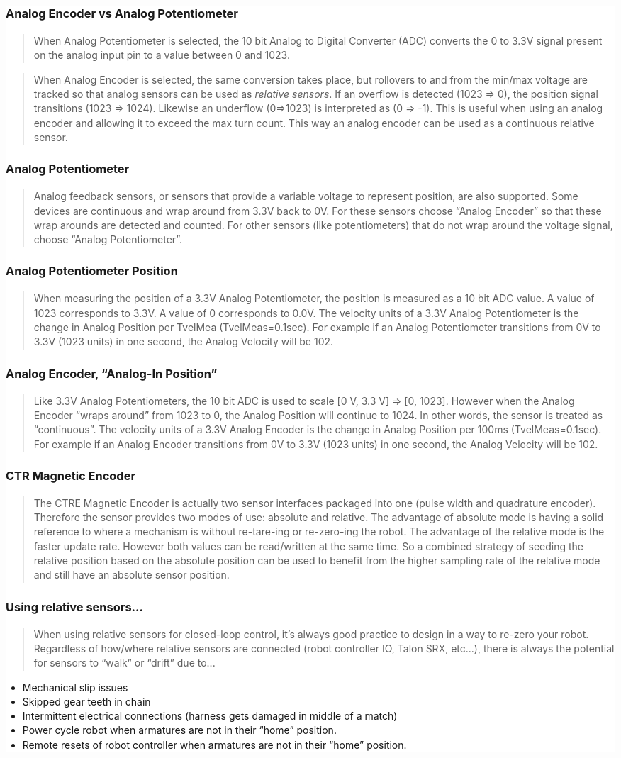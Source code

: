 ###  Analog Encoder vs Analog Potentiometer
> When Analog Potentiometer is selected, the 10 bit Analog to Digital Converter (ADC) converts the 0 to 3.3V signal present on the analog input pin to a value between 0 and 1023.

> When Analog Encoder is selected, the same conversion takes place, but rollovers to and from the min/max voltage are tracked so that analog sensors can be used as *relative sensors*. If an overflow is detected (1023 => 0), the position signal transitions (1023 => 1024). Likewise an underflow (0=>1023) is interpreted as (0 => -1). This is useful when using an analog encoder and allowing it to exceed the max turn count. This way an analog encoder can be used as a continuous relative sensor.

### Analog Potentiometer
> Analog feedback sensors, or sensors that provide a variable voltage to represent position, are also supported. Some devices are continuous and wrap around from 3.3V back to 0V. For these sensors choose “Analog Encoder” so that these wrap arounds are detected and counted. For other sensors (like potentiometers) that do not wrap around the voltage signal, choose “Analog Potentiometer”.

### Analog Potentiometer Position
> When measuring the position of a 3.3V Analog Potentiometer, the position is measured as a 10 bit ADC value. A value of 1023 corresponds to 3.3V. A value of 0 corresponds to 0.0V.
> The velocity units of a 3.3V Analog Potentiometer is the change in Analog Position per TvelMea (TvelMeas=0.1sec). For example if an Analog Potentiometer transitions from 0V to 3.3V (1023 units) in one second, the Analog Velocity will be 102.

### Analog Encoder, “Analog-In Position”
> Like 3.3V Analog Potentiometers, the 10 bit ADC is used to scale [0 V, 3.3 V] => [0, 1023]. However when the Analog Encoder “wraps around” from 1023 to 0, the Analog Position will continue to 1024. In other words, the sensor is treated as “continuous”.
> The velocity units of a 3.3V Analog Encoder is the change in Analog Position per 100ms (TvelMeas=0.1sec). For example if an Analog Encoder transitions from 0V to 3.3V (1023 units) in one second, the Analog Velocity will be 102.

### CTR Magnetic Encoder
> The CTRE Magnetic Encoder is actually two sensor interfaces packaged into one (pulse width and quadrature encoder). Therefore the sensor provides two modes of use: absolute and relative.
> The advantage of absolute mode is having a solid reference to where a mechanism is without re-tare-ing or re-zero-ing the robot. The advantage of the relative mode is the faster update rate. However both values can be read/written at the same time. So a combined strategy of seeding the relative position based on the absolute position can be used to benefit from the higher sampling rate of the relative mode and still have an absolute sensor position.

### Using relative sensors...
> When using relative sensors for closed-loop control, it’s always good practice to design in a way to re-zero your robot. Regardless of how/where relative sensors are connected (robot controller IO, Talon SRX, etc...), there is always the potential for sensors to “walk” or “drift” due to...
>
- Mechanical slip issues
- Skipped gear teeth in chain
- Intermittent electrical connections (harness gets damaged in middle of a match)
- Power cycle robot when armatures are not in their “home” position.
- Remote resets of robot controller when armatures are not in their “home” position.
